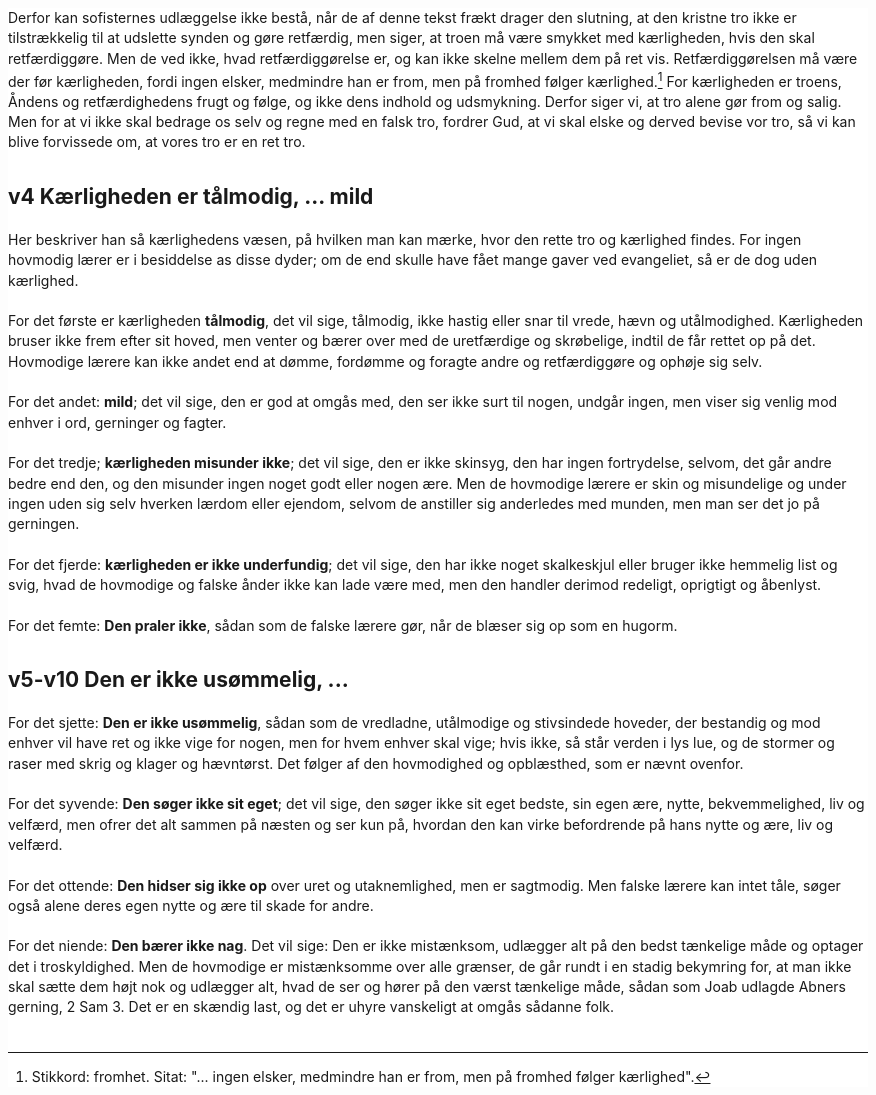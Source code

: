 Derfor kan sofisternes udlæggelse ikke bestå, når de af denne tekst frækt drager den slutning, at den kristne tro ikke er tilstrækkelig til at udslette synden og gøre retfærdig, men siger, at troen må være smykket med kærligheden, hvis den skal retfærdiggøre. Men de ved ikke, hvad retfærdiggørelse er, og kan ikke skelne mellem dem på ret vis. Retfærdiggørelsen må være der før kærligheden, fordi ingen elsker, medmindre han er from, men på fromhed følger kærlighed.[^3] For kærligheden er troens, Åndens og retfærdighedens frugt og følge, og ikke dens indhold og udsmykning. Derfor siger vi, at tro alene gør from og salig. Men for at vi ikke skal bedrage os selv og regne med en falsk tro, fordrer Gud, at vi skal elske og derved bevise vor tro, så vi kan blive forvissede om, at vores tro er en ret tro.

## v4 Kærligheden er tålmodig, ... mild
Her beskriver han så kærlighedens væsen, på hvilken man kan mærke, hvor den rette tro og kærlighed findes. For ingen hovmodig lærer er i besiddelse as disse dyder; om de end skulle have fået mange gaver ved evangeliet, så er de dog uden kærlighed.  
&nbsp;  
For det første er kærligheden **tålmodig**, det vil sige, tålmodig, ikke hastig eller snar til vrede, hævn og utålmodighed. Kærligheden bruser ikke frem efter sit hoved, men venter og bærer over med de uretfærdige og skrøbelige, indtil de får rettet op på det. Hovmodige lærere kan ikke andet end at dømme, fordømme og foragte andre og retfærdiggøre og ophøje sig selv.  
&nbsp;  
For det andet: **mild**; det vil sige, den er god at omgås med, den ser ikke surt til nogen, undgår ingen, men viser sig venlig mod enhver i ord, gerninger og fagter.  
&nbsp;  
For det tredje; **kærligheden misunder ikke**; det vil sige, den er ikke skinsyg, den har ingen fortrydelse, selvom, det går andre bedre end den, og den misunder ingen noget godt eller nogen ære. Men de hovmodige lærere er skin og misundelige og under ingen uden sig selv hverken lærdom eller ejendom, selvom de anstiller sig anderledes med munden, men man ser det jo på gerningen.  
&nbsp;  
For det fjerde: **kærligheden er ikke underfundig**; det vil sige, den har ikke noget skalkeskjul eller bruger ikke hemmelig list og svig, hvad de hovmodige og falske ånder ikke kan lade være med, men den handler derimod redeligt, oprigtigt og åbenlyst.  
&nbsp;  
For det femte: **Den praler ikke**, sådan som de falske lærere gør, når de blæser sig op som en hugorm.

## v5-v10 Den er ikke usømmelig, ...
For det sjette: **Den er ikke usømmelig**, sådan som de vredladne, utålmodige og stivsindede hoveder, der bestandig og mod enhver vil have ret og ikke vige for nogen, men for hvem enhver skal vige; hvis ikke, så står verden i lys lue, og de stormer og raser med skrig og klager og hævntørst. Det følger af den hovmodighed og opblæsthed, som er nævnt ovenfor.  
&nbsp;  
For det syvende: **Den søger ikke sit eget**; det vil sige, den søger ikke sit eget bedste, sin egen ære, nytte, bekvemmelighed, liv og velfærd, men ofrer det alt sammen på næsten og ser kun på, hvordan den kan virke befordrende på hans nytte og ære, liv og velfærd.  
&nbsp;  
For det ottende: **Den hidser sig ikke op** over uret og utaknemlighed, men er sagtmodig. Men falske lærere kan intet tåle, søger også alene deres egen nytte og ære til skade for andre.  
&nbsp;  
For det niende: **Den bærer ikke nag**. Det vil sige: Den er ikke mistænksom, udlægger alt på den bedst tænkelige måde og optager det i troskyldighed. Men de hovmodige er mistænksomme over alle grænser, de går rundt i en stadig bekymring for, at man ikke skal sætte dem højt nok og udlægger alt, hvad de ser og hører på den værst tænkelige måde, sådan som Joab udlagde Abners gerning, 2 Sam 3. Det er en skændig last, og det er uhyre vanskeligt at omgås sådanne folk.  
&nbsp;  

[^1]: D sidste to af de tre sætninger i andet afsnit af *"v2 Og hvis jeg har en profetisk gave"*, og siste del af det følgende afsnit (om "Ånden"), bemerkede lovkyndig under overvejelsen 2023.
[^2]: Det første af tre svar, beskriver etter lovkyndiges mening, oss sekulariserte kristne i dagens samfunn. Vi er som Judas, fordi vi *"lader den gamle Adam forblive i fred med sine manglende dyder"*.
[^3]: Stikkord: fromhet. Sitat: "... ingen elsker, medmindre han er from, men på fromhed følger kærlighed". 